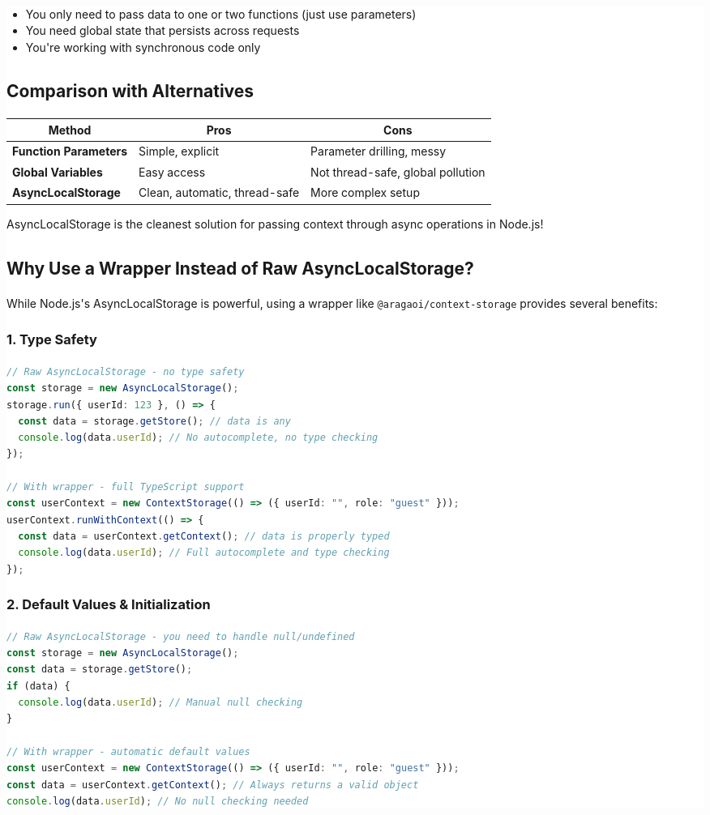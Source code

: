 - You only need to pass data to one or two functions (just use parameters)
- You need global state that persists across requests
- You're working with synchronous code only

## Comparison with Alternatives

| Method                  | Pros                          | Cons                              |
| ----------------------- | ----------------------------- | --------------------------------- |
| **Function Parameters** | Simple, explicit              | Parameter drilling, messy         |
| **Global Variables**    | Easy access                   | Not thread-safe, global pollution |
| **AsyncLocalStorage**   | Clean, automatic, thread-safe | More complex setup                |

AsyncLocalStorage is the cleanest solution for passing context through async operations in Node.js!

## Why Use a Wrapper Instead of Raw AsyncLocalStorage?

While Node.js's AsyncLocalStorage is powerful, using a wrapper like `@aragaoi/context-storage` provides several benefits:

### 1. **Type Safety**

```typescript
// Raw AsyncLocalStorage - no type safety
const storage = new AsyncLocalStorage();
storage.run({ userId: 123 }, () => {
  const data = storage.getStore(); // data is any
  console.log(data.userId); // No autocomplete, no type checking
});

// With wrapper - full TypeScript support
const userContext = new ContextStorage(() => ({ userId: "", role: "guest" }));
userContext.runWithContext(() => {
  const data = userContext.getContext(); // data is properly typed
  console.log(data.userId); // Full autocomplete and type checking
});
```

### 2. **Default Values & Initialization**

```typescript
// Raw AsyncLocalStorage - you need to handle null/undefined
const storage = new AsyncLocalStorage();
const data = storage.getStore();
if (data) {
  console.log(data.userId); // Manual null checking
}

// With wrapper - automatic default values
const userContext = new ContextStorage(() => ({ userId: "", role: "guest" }));
const data = userContext.getContext(); // Always returns a valid object
console.log(data.userId); // No null checking needed
```
